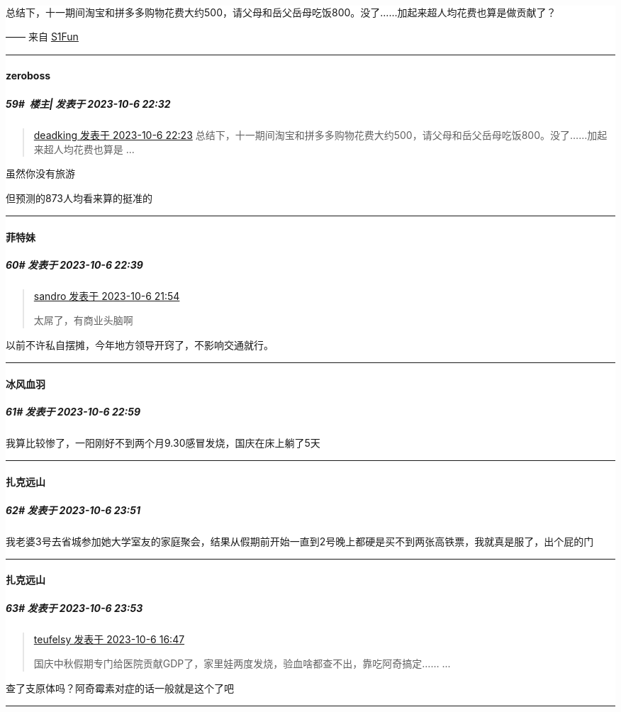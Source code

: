 总结下，十一期间淘宝和拼多多购物花费大约500，请父母和岳父岳母吃饭800。没了……加起来超人均花费也算是做贡献了？

—— 来自 [S1Fun](https://s1fun.koalcat.com)

*****

####  zeroboss  
##### 59#         楼主| 发表于 2023-10-6 22:32

<blockquote><a href="httphttps://bbs.saraba1st.com/2b/forum.php?mod=redirect&amp;goto=findpost&amp;pid=62635039&amp;ptid=2155683" target="_blank">deadking 发表于 2023-10-6 22:23</a>
总结下，十一期间淘宝和拼多多购物花费大约500，请父母和岳父岳母吃饭800。没了……加起来超人均花费也算是 ...</blockquote>
虽然你没有旅游

但预测的873人均看来算的挺准的

*****

####  菲特妹  
##### 60#       发表于 2023-10-6 22:39

<blockquote><a href="httphttps://bbs.saraba1st.com/2b/forum.php?mod=redirect&amp;goto=findpost&amp;pid=62634806&amp;ptid=2155683" target="_blank">sandro 发表于 2023-10-6 21:54</a>

太屌了，有商业头脑啊</blockquote>
以前不许私自摆摊，今年地方领导开窍了，不影响交通就行。


*****

####  冰风血羽  
##### 61#       发表于 2023-10-6 22:59

我算比较惨了，一阳刚好不到两个月9.30感冒发烧，国庆在床上躺了5天


*****

####  扎克远山  
##### 62#       发表于 2023-10-6 23:51

我老婆3号去省城参加她大学室友的家庭聚会，结果从假期前开始一直到2号晚上都硬是买不到两张高铁票，我就真是服了，出个屁的门

*****

####  扎克远山  
##### 63#       发表于 2023-10-6 23:53

<blockquote><a href="httphttps://bbs.saraba1st.com/2b/forum.php?mod=redirect&amp;goto=findpost&amp;pid=62632073&amp;ptid=2155683" target="_blank">teufelsy 发表于 2023-10-6 16:47</a>

国庆中秋假期专门给医院贡献GDP了，家里娃两度发烧，验血啥都查不出，靠吃阿奇搞定…… ...</blockquote>
查了支原体吗？阿奇霉素对症的话一般就是这个了吧


*****
